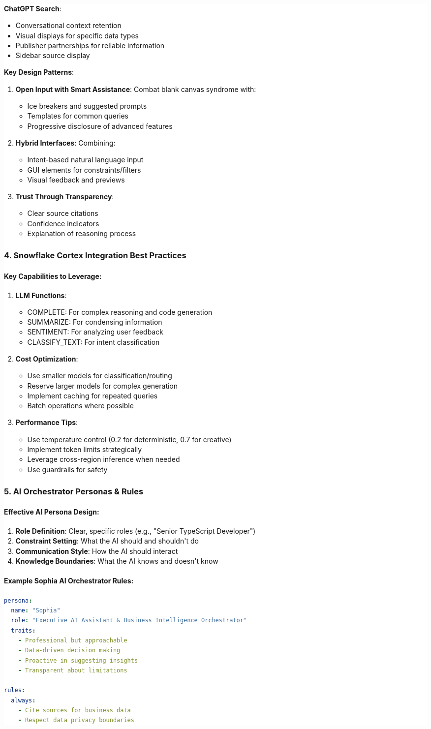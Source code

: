 **ChatGPT Search**:
- Conversational context retention
- Visual displays for specific data types
- Publisher partnerships for reliable information
- Sidebar source display

**Key Design Patterns**:
1. **Open Input with Smart Assistance**: Combat blank canvas syndrome with:
   - Ice breakers and suggested prompts
   - Templates for common queries
   - Progressive disclosure of advanced features

2. **Hybrid Interfaces**: Combining:
   - Intent-based natural language input
   - GUI elements for constraints/filters
   - Visual feedback and previews

3. **Trust Through Transparency**:
   - Clear source citations
   - Confidence indicators
   - Explanation of reasoning process

### 4. **Snowflake Cortex Integration Best Practices**

#### Key Capabilities to Leverage:
1. **LLM Functions**:
   - COMPLETE: For complex reasoning and code generation
   - SUMMARIZE: For condensing information
   - SENTIMENT: For analyzing user feedback
   - CLASSIFY_TEXT: For intent classification

2. **Cost Optimization**:
   - Use smaller models for classification/routing
   - Reserve larger models for complex generation
   - Implement caching for repeated queries
   - Batch operations where possible

3. **Performance Tips**:
   - Use temperature control (0.2 for deterministic, 0.7 for creative)
   - Implement token limits strategically
   - Leverage cross-region inference when needed
   - Use guardrails for safety

### 5. **AI Orchestrator Personas & Rules**

#### Effective AI Persona Design:
1. **Role Definition**: Clear, specific roles (e.g., "Senior TypeScript Developer")
2. **Constraint Setting**: What the AI should and shouldn't do
3. **Communication Style**: How the AI should interact
4. **Knowledge Boundaries**: What the AI knows and doesn't know

#### Example Sophia AI Orchestrator Rules:
```yaml
persona:
  name: "Sophia"
  role: "Executive AI Assistant & Business Intelligence Orchestrator"
  traits:
    - Professional but approachable
    - Data-driven decision making
    - Proactive in suggesting insights
    - Transparent about limitations

rules:
  always:
    - Cite sources for business data
    - Respect data privacy boundaries
```
